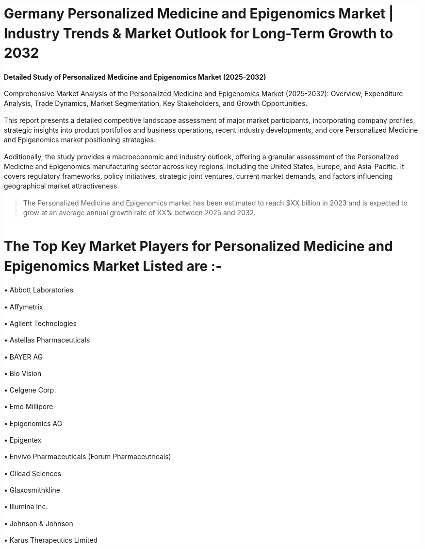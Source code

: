 # Germany Personalized Medicine and Epigenomics Market | Industry Trends & Market Outlook for Long-Term Growth to 2032

<strong>Detailed Study of Personalized Medicine and Epigenomics Market (2025-2032)</strong>

Comprehensive Market Analysis of the <a href=https://www.reportsinsights.com/sample/274658>Personalized Medicine and Epigenomics Market</a> (2025-2032): Overview, Expenditure Analysis, Trade Dynamics, Market Segmentation, Key Stakeholders, and Growth Opportunities.

This report presents a detailed competitive landscape assessment of major market participants, incorporating company profiles, strategic insights into product portfolios and business operations, recent industry developments, and core Personalized Medicine and Epigenomics market positioning strategies.

Additionally, the study provides a macroeconomic and industry outlook, offering a granular assessment of the Personalized Medicine and Epigenomics manufacturing sector across key regions, including the United States, Europe, and Asia-Pacific. It covers regulatory frameworks, policy initiatives, strategic joint ventures, current market demands, and factors influencing geographical market attractiveness.

<blockquote class=""article-editor-content__blockquote"">The Personalized Medicine and Epigenomics market has been estimated to reach $XX billion in 2023 and is expected to grow at an average annual growth rate of XX% between 2025 and 2032.</blockquote>

# <strong>The Top Key Market Players for Personalized Medicine and Epigenomics Market Listed are :-</strong> 

• Abbott Laboratories

• Affymetrix

• Agilent Technologies

• Astellas Pharmaceuticals

• BAYER AG

• Bio Vision

• Celgene Corp.

• Emd Millipore

• Epigenomics AG

• Epigentex

• Envivo Pharmaceuticals (Forum Pharmaceutricals)

• Gilead Sciences

• Glaxosmithkline

• Illumina Inc.

• Johnson & Johnson

• Karus Therapeutics Limited
